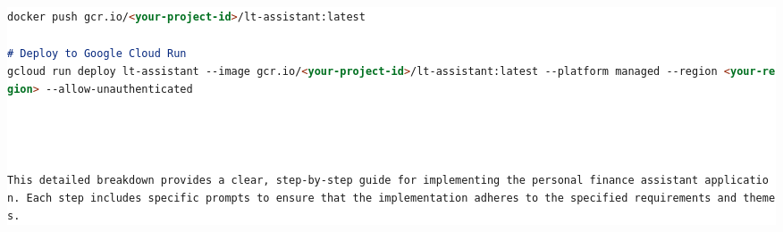 ```markdown
docker push gcr.io/<your-project-id>/lt-assistant:latest

# Deploy to Google Cloud Run
gcloud run deploy lt-assistant --image gcr.io/<your-project-id>/lt-assistant:latest --platform managed --region <your-region> --allow-unauthenticated




This detailed breakdown provides a clear, step-by-step guide for implementing the personal finance assistant application. Each step includes specific prompts to ensure that the implementation adheres to the specified requirements and themes.
